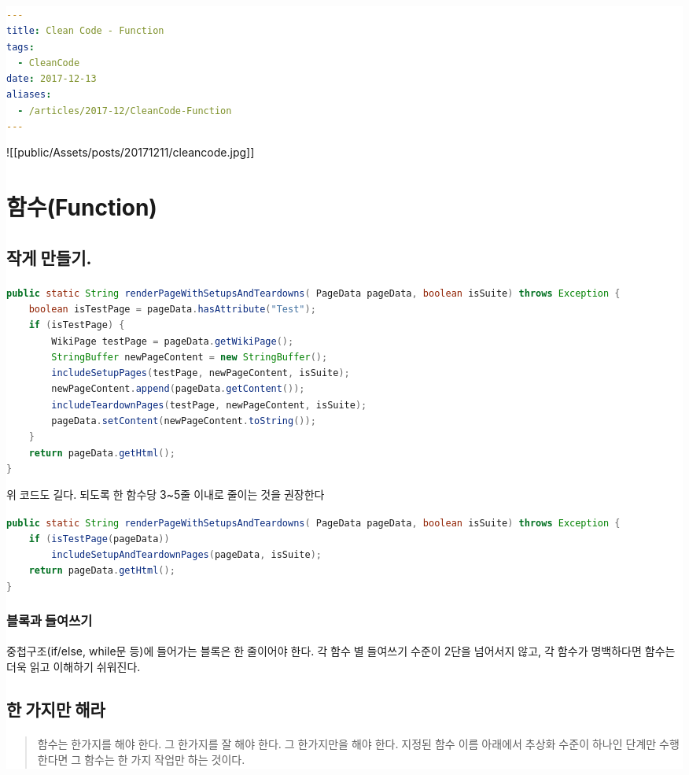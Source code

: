```yaml
---
title: Clean Code - Function
tags:
  - CleanCode
date: 2017-12-13
aliases: 
  - /articles/2017-12/CleanCode-Function
---
```

![[public/Assets/posts/20171211/cleancode.jpg]]

# 함수(Function)

## 작게 만들기.

```java
public static String renderPageWithSetupsAndTeardowns( PageData pageData, boolean isSuite) throws Exception {
    boolean isTestPage = pageData.hasAttribute("Test");
    if (isTestPage) {
        WikiPage testPage = pageData.getWikiPage();
        StringBuffer newPageContent = new StringBuffer();
        includeSetupPages(testPage, newPageContent, isSuite);
        newPageContent.append(pageData.getContent());
        includeTeardownPages(testPage, newPageContent, isSuite);
        pageData.setContent(newPageContent.toString());
    }
    return pageData.getHtml();
}
```

위 코드도 길다. 되도록 한 함수당 3~5줄 이내로 줄이는 것을 권장한다

```java
public static String renderPageWithSetupsAndTeardowns( PageData pageData, boolean isSuite) throws Exception {
    if (isTestPage(pageData))
        includeSetupAndTeardownPages(pageData, isSuite);
    return pageData.getHtml();
}
```


### 블록과 들여쓰기
중첩구조(if/else, while문 등)에 들어가는 블록은 한 줄이어야 한다. 각 함수 별 들여쓰기 수준이 2단을 넘어서지 않고, 각 함수가 명백하다면 함수는 더욱 읽고 이해하기 쉬워진다.

## 한 가지만 해라
> 함수는 한가지를 해야 한다. 그 한가지를 잘 해야 한다. 그 한가지만을 해야 한다.
지정된 함수 이름 아래에서 추상화 수준이 하나인 단계만 수행한다면 그 함수는 한 가지 작업만 하는 것이다.
